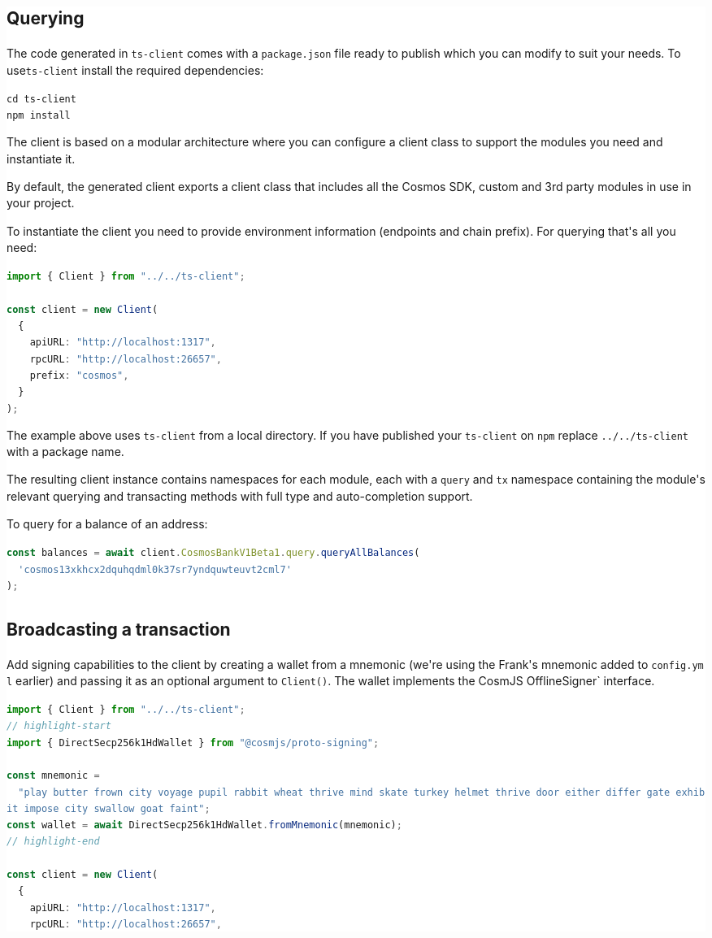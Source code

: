 ## Querying

The code generated in `ts-client` comes with a `package.json` file ready to
publish which you can modify to suit your needs. To use`ts-client` install the
required dependencies:

```
cd ts-client
npm install
```

The client is based on a modular architecture where you can configure a client
class to support the modules you need and instantiate it.

By default, the generated client exports a client class that includes all the
Cosmos SDK, custom and 3rd party modules in use in your project.

To instantiate the client you need to provide environment information (endpoints
and chain prefix). For querying that's all you need:

```typescript title="my-frontend-app/src/main.ts"
import { Client } from "../../ts-client";

const client = new Client(
  {
    apiURL: "http://localhost:1317",
    rpcURL: "http://localhost:26657",
    prefix: "cosmos",
  }
);
```

The example above uses `ts-client` from a local directory. If you have published
your `ts-client` on `npm` replace `../../ts-client` with a package name.

The resulting client instance contains namespaces for each module, each with a
`query` and `tx` namespace containing the module's relevant querying and
transacting methods with full type and auto-completion support.

To query for a balance of an address:

```typescript
const balances = await client.CosmosBankV1Beta1.query.queryAllBalances(
  'cosmos13xkhcx2dquhqdml0k37sr7yndquwteuvt2cml7'
);
```

## Broadcasting a transaction

Add signing capabilities to the client by creating a wallet from a mnemonic
(we're using the Frank's mnemonic added to `config.yml` earlier) and passing it
as an optional argument to `Client()`. The wallet implements the CosmJS
OfflineSigner` interface.

```typescript title="my-frontend-app/src/main.ts"
import { Client } from "../../ts-client";
// highlight-start
import { DirectSecp256k1HdWallet } from "@cosmjs/proto-signing";

const mnemonic =
  "play butter frown city voyage pupil rabbit wheat thrive mind skate turkey helmet thrive door either differ gate exhibit impose city swallow goat faint";
const wallet = await DirectSecp256k1HdWallet.fromMnemonic(mnemonic);
// highlight-end

const client = new Client(
  {
    apiURL: "http://localhost:1317",
    rpcURL: "http://localhost:26657",
```